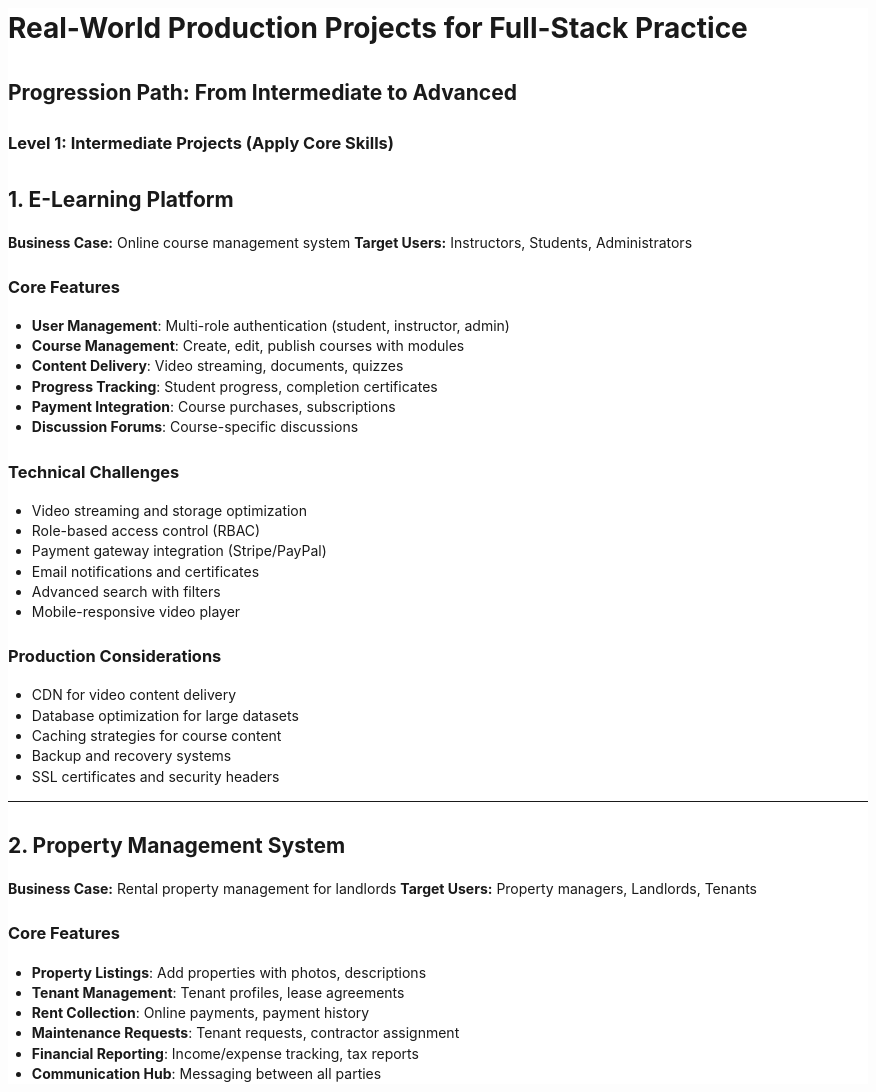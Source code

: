 # Real-World Production Projects for Full-Stack Practice

## Progression Path: From Intermediate to Advanced

### Level 1: Intermediate Projects (Apply Core Skills)

## 1. E-Learning Platform
**Business Case:** Online course management system
**Target Users:** Instructors, Students, Administrators

### Core Features
- **User Management**: Multi-role authentication (student, instructor, admin)
- **Course Management**: Create, edit, publish courses with modules
- **Content Delivery**: Video streaming, documents, quizzes
- **Progress Tracking**: Student progress, completion certificates
- **Payment Integration**: Course purchases, subscriptions
- **Discussion Forums**: Course-specific discussions

### Technical Challenges
- Video streaming and storage optimization
- Role-based access control (RBAC)
- Payment gateway integration (Stripe/PayPal)
- Email notifications and certificates
- Advanced search with filters
- Mobile-responsive video player

### Production Considerations
- CDN for video content delivery
- Database optimization for large datasets
- Caching strategies for course content
- Backup and recovery systems
- SSL certificates and security headers

---

## 2. Property Management System
**Business Case:** Rental property management for landlords
**Target Users:** Property managers, Landlords, Tenants

### Core Features
- **Property Listings**: Add properties with photos, descriptions
- **Tenant Management**: Tenant profiles, lease agreements
- **Rent Collection**: Online payments, payment history
- **Maintenance Requests**: Tenant requests, contractor assignment
- **Financial Reporting**: Income/expense tracking, tax reports
- **Communication Hub**: Messaging between all parties
